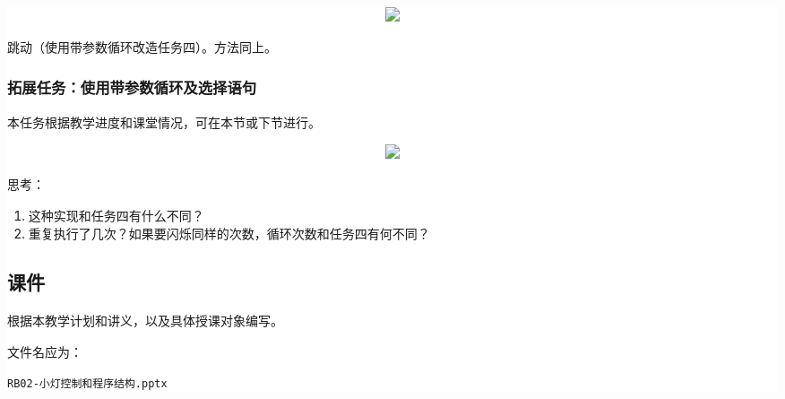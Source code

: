 <div align="center">
    <img src="/media/15572196894098.jpg">
</div>

跳动（使用带参数循环改造任务四）。方法同上。

### 拓展任务：使用带参数循环及选择语句

本任务根据教学进度和课堂情况，可在本节或下节进行。

<div align="center">
    <img src="/media/15572944019573.jpg">
</div>

思考：

1. 这种实现和任务四有什么不同？
2. 重复执行了几次？如果要闪烁同样的次数，循环次数和任务四有何不同？

## 课件

根据本教学计划和讲义，以及具体授课对象编写。

文件名应为：

`RB02-小灯控制和程序结构.pptx`

